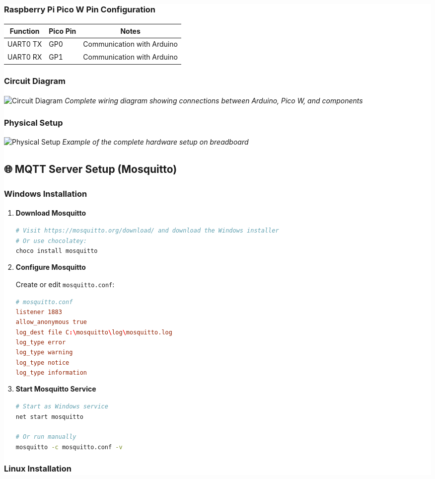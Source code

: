 ### Raspberry Pi Pico W Pin Configuration

| Function | Pico Pin | Notes |
|----------|----------|-------|
| UART0 TX | GP0 | Communication with Arduino |
| UART0 RX | GP1 | Communication with Arduino |

### Circuit Diagram
![Circuit Diagram](docs/images/circuit-diagram.png)
*Complete wiring diagram showing connections between Arduino, Pico W, and components*

### Physical Setup
![Physical Setup](docs/images/physical-setup.jpg)
*Example of the complete hardware setup on breadboard*

## 🌐 MQTT Server Setup (Mosquitto)

### Windows Installation

1. **Download Mosquitto**
   ```bash
   # Visit https://mosquitto.org/download/ and download the Windows installer
   # Or use chocolatey:
   choco install mosquitto
   ```

2. **Configure Mosquitto**
   
   Create or edit `mosquitto.conf`:
   ```conf
   # mosquitto.conf
   listener 1883
   allow_anonymous true
   log_dest file C:\mosquitto\log\mosquitto.log
   log_type error
   log_type warning
   log_type notice
   log_type information
   ```

3. **Start Mosquitto Service**
   ```bash
   # Start as Windows service
   net start mosquitto
   
   # Or run manually
   mosquitto -c mosquitto.conf -v
   ```

### Linux Installation
